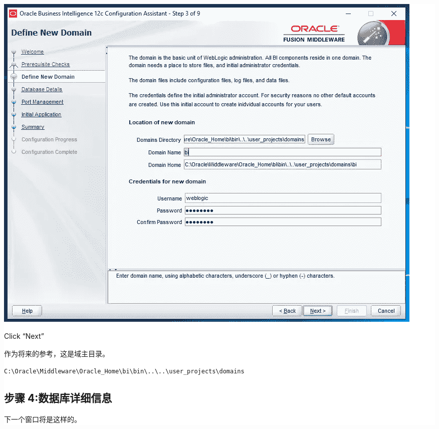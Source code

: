 ![](img/98ee73bfcf65fcce0f941f194245890f.png)

Click “Next”

作为将来的参考，这是域主目录。

```
C:\Oracle\Middleware\Oracle_Home\bi\bin\..\..\user_projects\domains
```

## 步骤 4:数据库详细信息

下一个窗口将是这样的。
